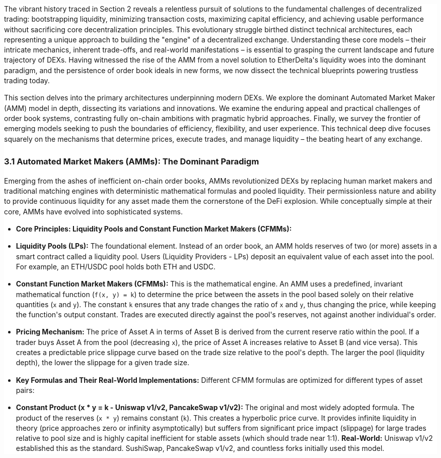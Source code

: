 The vibrant history traced in Section 2 reveals a relentless pursuit of solutions to the fundamental challenges of decentralized trading: bootstrapping liquidity, minimizing transaction costs, maximizing capital efficiency, and achieving usable performance without sacrificing core decentralization principles. This evolutionary struggle birthed distinct technical architectures, each representing a unique approach to building the "engine" of a decentralized exchange. Understanding these core models – their intricate mechanics, inherent trade-offs, and real-world manifestations – is essential to grasping the current landscape and future trajectory of DEXs. Having witnessed the rise of the AMM from a novel solution to EtherDelta's liquidity woes into the dominant paradigm, and the persistence of order book ideals in new forms, we now dissect the technical blueprints powering trustless trading today.

This section delves into the primary architectures underpinning modern DEXs. We explore the dominant Automated Market Maker (AMM) model in depth, dissecting its variations and innovations. We examine the enduring appeal and practical challenges of order book systems, contrasting fully on-chain ambitions with pragmatic hybrid approaches. Finally, we survey the frontier of emerging models seeking to push the boundaries of efficiency, flexibility, and user experience. This technical deep dive focuses squarely on the mechanisms that determine prices, execute trades, and manage liquidity – the beating heart of any exchange.

### 3.1 Automated Market Makers (AMMs): The Dominant Paradigm

Emerging from the ashes of inefficient on-chain order books, AMMs revolutionized DEXs by replacing human market makers and traditional matching engines with deterministic mathematical formulas and pooled liquidity. Their permissionless nature and ability to provide continuous liquidity for any asset made them the cornerstone of the DeFi explosion. While conceptually simple at their core, AMMs have evolved into sophisticated systems.

*   **Core Principles: Liquidity Pools and Constant Function Market Makers (CFMMs):**

*   **Liquidity Pools (LPs):** The foundational element. Instead of an order book, an AMM holds reserves of two (or more) assets in a smart contract called a liquidity pool. Users (Liquidity Providers - LPs) deposit an equivalent value of each asset into the pool. For example, an ETH/USDC pool holds both ETH and USDC.

*   **Constant Function Market Makers (CFMMs):** This is the mathematical engine. An AMM uses a predefined, invariant mathematical function (`f(x, y) = k`) to determine the price between the assets in the pool based solely on their relative quantities (`x` and `y`). The constant `k` ensures that any trade changes the ratio of `x` and `y`, thus changing the price, while keeping the function's output constant. Trades are executed directly against the pool's reserves, not against another individual's order.

*   **Pricing Mechanism:** The price of Asset A in terms of Asset B is derived from the current reserve ratio within the pool. If a trader buys Asset A from the pool (decreasing `x`), the price of Asset A increases relative to Asset B (and vice versa). This creates a predictable price slippage curve based on the trade size relative to the pool's depth. The larger the pool (liquidity depth), the lower the slippage for a given trade size.

*   **Key Formulas and Their Real-World Implementations:** Different CFMM formulas are optimized for different types of asset pairs:

*   **Constant Product (x * y = k - Uniswap v1/v2, PancakeSwap v1/v2):** The original and most widely adopted formula. The product of the reserves (`x * y`) remains constant (`k`). This creates a hyperbolic price curve. It provides infinite liquidity in theory (price approaches zero or infinity asymptotically) but suffers from significant price impact (slippage) for large trades relative to pool size and is highly capital inefficient for stable assets (which should trade near 1:1). **Real-World:** Uniswap v1/v2 established this as the standard. SushiSwap, PancakeSwap v1/v2, and countless forks initially used this model.
